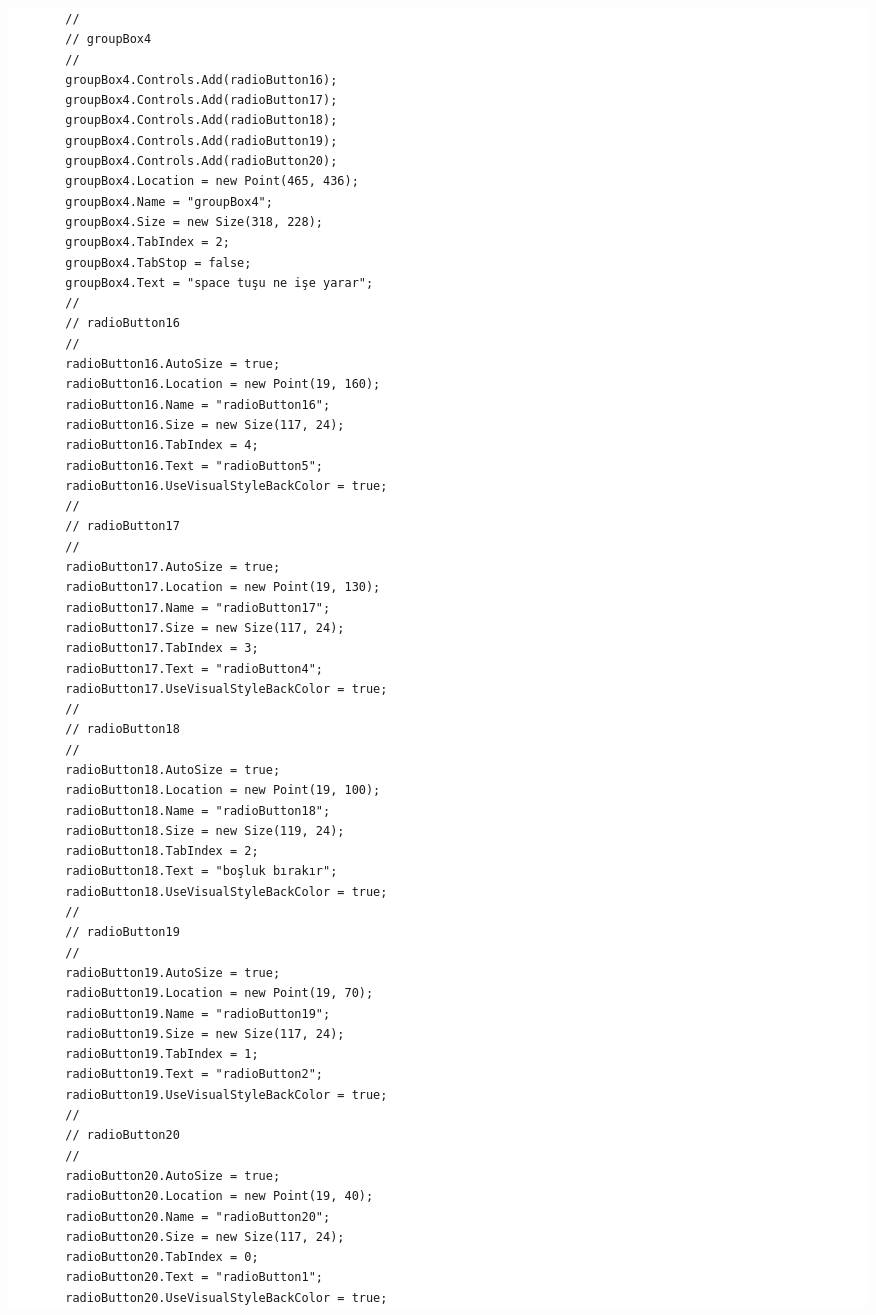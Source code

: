             // 
            // groupBox4
            // 
            groupBox4.Controls.Add(radioButton16);
            groupBox4.Controls.Add(radioButton17);
            groupBox4.Controls.Add(radioButton18);
            groupBox4.Controls.Add(radioButton19);
            groupBox4.Controls.Add(radioButton20);
            groupBox4.Location = new Point(465, 436);
            groupBox4.Name = "groupBox4";
            groupBox4.Size = new Size(318, 228);
            groupBox4.TabIndex = 2;
            groupBox4.TabStop = false;
            groupBox4.Text = "space tuşu ne işe yarar";
            // 
            // radioButton16
            // 
            radioButton16.AutoSize = true;
            radioButton16.Location = new Point(19, 160);
            radioButton16.Name = "radioButton16";
            radioButton16.Size = new Size(117, 24);
            radioButton16.TabIndex = 4;
            radioButton16.Text = "radioButton5";
            radioButton16.UseVisualStyleBackColor = true;
            // 
            // radioButton17
            // 
            radioButton17.AutoSize = true;
            radioButton17.Location = new Point(19, 130);
            radioButton17.Name = "radioButton17";
            radioButton17.Size = new Size(117, 24);
            radioButton17.TabIndex = 3;
            radioButton17.Text = "radioButton4";
            radioButton17.UseVisualStyleBackColor = true;
            // 
            // radioButton18
            // 
            radioButton18.AutoSize = true;
            radioButton18.Location = new Point(19, 100);
            radioButton18.Name = "radioButton18";
            radioButton18.Size = new Size(119, 24);
            radioButton18.TabIndex = 2;
            radioButton18.Text = "boşluk bırakır";
            radioButton18.UseVisualStyleBackColor = true;
            // 
            // radioButton19
            // 
            radioButton19.AutoSize = true;
            radioButton19.Location = new Point(19, 70);
            radioButton19.Name = "radioButton19";
            radioButton19.Size = new Size(117, 24);
            radioButton19.TabIndex = 1;
            radioButton19.Text = "radioButton2";
            radioButton19.UseVisualStyleBackColor = true;
            // 
            // radioButton20
            // 
            radioButton20.AutoSize = true;
            radioButton20.Location = new Point(19, 40);
            radioButton20.Name = "radioButton20";
            radioButton20.Size = new Size(117, 24);
            radioButton20.TabIndex = 0;
            radioButton20.Text = "radioButton1";
            radioButton20.UseVisualStyleBackColor = true;